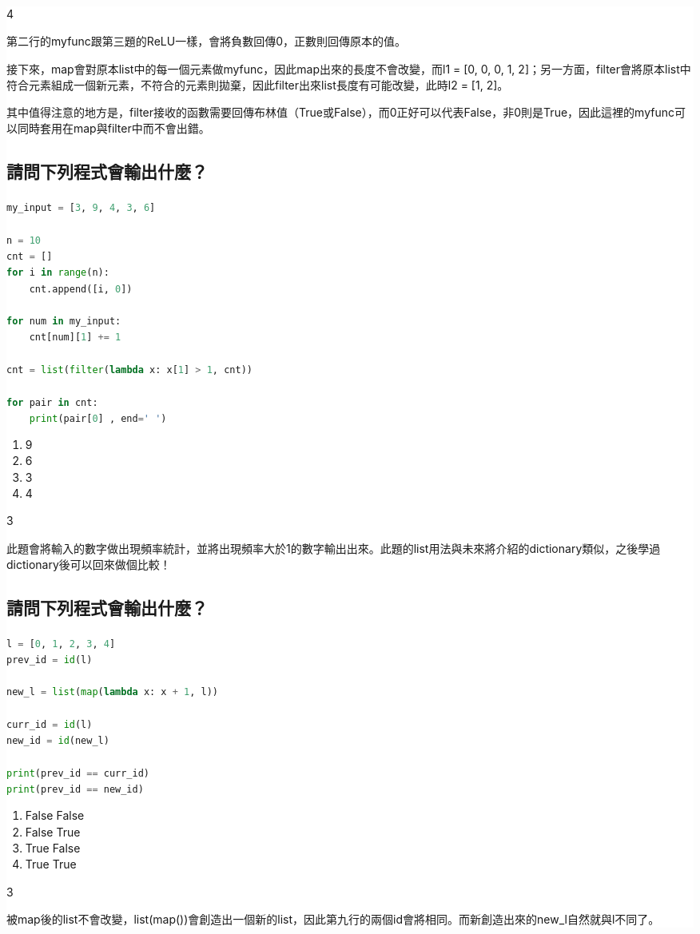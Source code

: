 4

第二行的myfunc跟第三題的ReLU一樣，會將負數回傳0，正數則回傳原本的值。

接下來，map會對原本list中的每一個元素做myfunc，因此map出來的長度不會改變，而l1 = \[0, 0, 0, 1, 2\]；另一方面，filter會將原本list中符合元素組成一個新元素，不符合的元素則拋棄，因此filter出來list長度有可能改變，此時l2 = \[1, 2\]。

其中值得注意的地方是，filter接收的函數需要回傳布林值（True或False），而0正好可以代表False，非0則是True，因此這裡的myfunc可以同時套用在map與filter中而不會出錯。

## 請問下列程式會輸出什麼？

```python
my_input = [3, 9, 4, 3, 6]

n = 10
cnt = []
for i in range(n):
    cnt.append([i, 0])
    
for num in my_input:
    cnt[num][1] += 1

cnt = list(filter(lambda x: x[1] > 1, cnt))

for pair in cnt:
    print(pair[0] , end=' ')
```

1. 9
2. 6
3. 3
4. 4

3

此題會將輸入的數字做出現頻率統計，並將出現頻率大於1的數字輸出出來。此題的list用法與未來將介紹的dictionary類似，之後學過dictionary後可以回來做個比較！

## 請問下列程式會輸出什麼？

```python
l = [0, 1, 2, 3, 4]
prev_id = id(l)

new_l = list(map(lambda x: x + 1, l))

curr_id = id(l)
new_id = id(new_l)

print(prev_id == curr_id)
print(prev_id == new_id)

```

1. False False
2. False True
3. True False
4. True True

3

被map後的list不會改變，list\(map\(\)\)會創造出一個新的list，因此第九行的兩個id會將相同。而新創造出來的new\_l自然就與l不同了。

